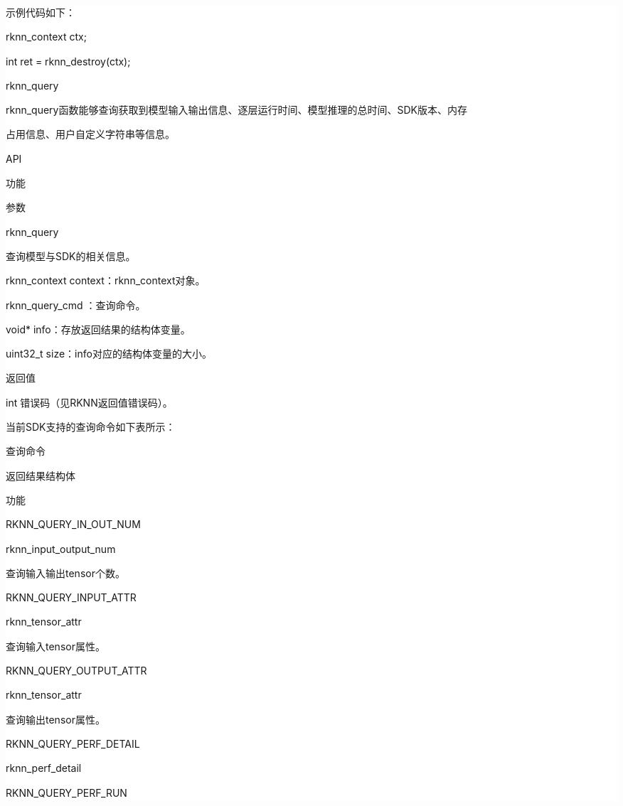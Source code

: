 示例代码如下：

rknn_context ctx;

int ret = rknn_destroy(ctx);

rknn_query

rknn_query函数能够查询获取到模型输入输出信息、逐层运行时间、模型推理的总时间、SDK版本、内存

占用信息、用户自定义字符串等信息。

API

功能

参数

rknn_query

查询模型与SDK的相关信息。

rknn_context context：rknn_context对象。

rknn_query_cmd ：查询命令。

void* info：存放返回结果的结构体变量。

uint32_t size：info对应的结构体变量的大小。

返回值

int 错误码（见RKNN返回值错误码）。

当前SDK支持的查询命令如下表所示：

查询命令

返回结果结构体

功能

RKNN_QUERY_IN_OUT_NUM

rknn_input_output_num

查询输入输出tensor个数。

RKNN_QUERY_INPUT_ATTR

rknn_tensor_attr

查询输入tensor属性。

RKNN_QUERY_OUTPUT_ATTR

rknn_tensor_attr

查询输出tensor属性。

RKNN_QUERY_PERF_DETAIL

rknn_perf_detail

RKNN_QUERY_PERF_RUN
